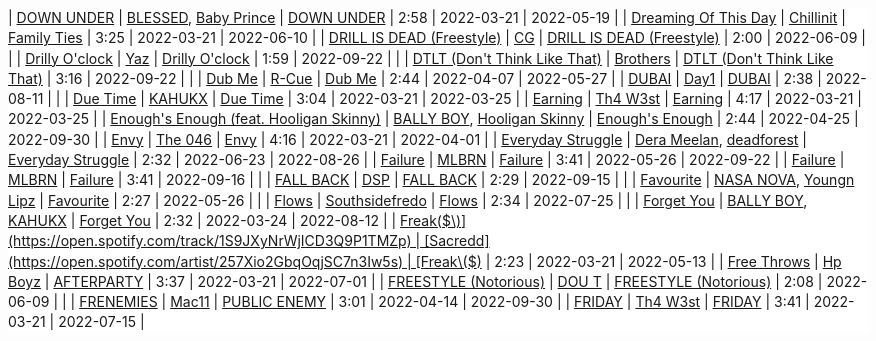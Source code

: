 | [DOWN UNDER](https://open.spotify.com/track/706YbVUDO1KTtyw0QhJvRc) | [BLESSED](https://open.spotify.com/artist/1Kvyn7F1okGNpIYBPt9mZq), [Baby Prince](https://open.spotify.com/artist/13bLOmOuvVF16DXkFbRC2d) | [DOWN UNDER](https://open.spotify.com/album/3D2X6UdNVFth22STKx9SYN) | 2:58 | 2022-03-21 | 2022-05-19 |
| [Dreaming Of This Day](https://open.spotify.com/track/1L1BWkb8FCKQg1V6UiQlT5) | [Chillinit](https://open.spotify.com/artist/5TUXXyB6ZKCdd0vQx6yR2J) | [Family Ties](https://open.spotify.com/album/08dsIAT8eSnUDxZdS6w50P) | 3:25 | 2022-03-21 | 2022-06-10 |
| [DRILL IS DEAD \(Freestyle\)](https://open.spotify.com/track/20FRrGEQwiy2MrkUn9FCFi) | [CG](https://open.spotify.com/artist/7emez5lGlXnCUAkL2qgt4z) | [DRILL IS DEAD \(Freestyle\)](https://open.spotify.com/album/1jBoG8Q5A0HcAV5n33JVEc) | 2:00 | 2022-06-09 |  |
| [Drilly O'clock](https://open.spotify.com/track/7nD7vXiSlZrrdaeNfMUJhn) | [Yaz](https://open.spotify.com/artist/7zcoCcZ5ofhGbbdbl5jULg) | [Drilly O'clock](https://open.spotify.com/album/7o9F0yJT58R0OBAYrrASMg) | 1:59 | 2022-09-22 |  |
| [DTLT \(Don't Think Like That\)](https://open.spotify.com/track/7avj4GVENEmIaRbJ1BC5C3) | [Brothers](https://open.spotify.com/artist/5XJlnf7mD44GXWHmRGxt0I) | [DTLT \(Don't Think Like That\)](https://open.spotify.com/album/17rUNJNcMt9Jel4l0cDfG7) | 3:16 | 2022-09-22 |  |
| [Dub Me](https://open.spotify.com/track/2LLN58xMBePFU51Bxw9LZL) | [R\-Cue](https://open.spotify.com/artist/7bS3jWzjnj8T5AmwdKUR5f) | [Dub Me](https://open.spotify.com/album/3TgGKWpoLg1xrFT5JLpA4U) | 2:44 | 2022-04-07 | 2022-05-27 |
| [DUBAI](https://open.spotify.com/track/3DWLH5d8DWVwUmOY5c6TMM) | [Day1](https://open.spotify.com/artist/0iFJbJ7jMv5QAmA6hWm6Ic) | [DUBAI](https://open.spotify.com/album/6AAD0GN8FettJVhoGWejzj) | 2:38 | 2022-08-11 |  |
| [Due Time](https://open.spotify.com/track/7ojevvUcXxxOONZFoxeFlt) | [KAHUKX](https://open.spotify.com/artist/3OkbxDtag6zvVnAaa9YLLC) | [Due Time](https://open.spotify.com/album/3GGVcgM50ecAFaOhctec7r) | 3:04 | 2022-03-21 | 2022-03-25 |
| [Earning](https://open.spotify.com/track/3as6um6h0RVYgMJx8bS2t1) | [Th4 W3st](https://open.spotify.com/artist/49a6yPIQOQhPDL6e6d0hCB) | [Earning](https://open.spotify.com/album/5qCdBdv4U5mUhe5kvCC6Ll) | 4:17 | 2022-03-21 | 2022-03-25 |
| [Enough's Enough \(feat\. Hooligan Skinny\)](https://open.spotify.com/track/4M92sneuPjGS7A7h8DWM6z) | [BALLY BOY](https://open.spotify.com/artist/3MCpCeJATfWO5bOy5nf2F9), [Hooligan Skinny](https://open.spotify.com/artist/6E2hlUEGs0bO0ktdZKy1lh) | [Enough's Enough](https://open.spotify.com/album/7jGqdtGptrSL7LzUQJMg1P) | 2:44 | 2022-04-25 | 2022-09-30 |
| [Envy](https://open.spotify.com/track/4jd4JdmPdbFcTNSiuwy6Ze) | [The 046](https://open.spotify.com/artist/0rJUZobNG4r8bsot6DiF8g) | [Envy](https://open.spotify.com/album/7wFySan7YYZEuQoZKG9wCc) | 4:16 | 2022-03-21 | 2022-04-01 |
| [Everyday Struggle](https://open.spotify.com/track/1L5eVkQE10XK5jCwmxhIVg) | [Dera Meelan](https://open.spotify.com/artist/3R1Rrzk35Rhldipx3IiKpp), [deadforest](https://open.spotify.com/artist/01BarUU13qIXPB0YlpVJgb) | [Everyday Struggle](https://open.spotify.com/album/4lecNiMhwOKgOiA4iQJflY) | 2:32 | 2022-06-23 | 2022-08-26 |
| [Failure](https://open.spotify.com/track/1ajy7aofsnxnHc4s0KYj2u) | [MLBRN](https://open.spotify.com/artist/7ihFSoNSgZOARN8pLr6g5L) | [Failure](https://open.spotify.com/album/3cORMrzss2nGIqLy8L8Kyi) | 3:41 | 2022-05-26 | 2022-09-22 |
| [Failure](https://open.spotify.com/track/405xu818MRM5KnOj0bMxef) | [MLBRN](https://open.spotify.com/artist/7ihFSoNSgZOARN8pLr6g5L) | [Failure](https://open.spotify.com/album/62MeNgkwj9lBXfdB4S9HOP) | 3:41 | 2022-09-16 |  |
| [FALL BACK](https://open.spotify.com/track/6uz8LJVC855p0mAjb36HTo) | [DSP](https://open.spotify.com/artist/17GAXOUu9d8YXnuwVeGphZ) | [FALL BACK](https://open.spotify.com/album/0uxPdMDxGswyeKxMjoCJyW) | 2:29 | 2022-09-15 |  |
| [Favourite](https://open.spotify.com/track/2T1HDMEh7BDKfCZlKxET3D) | [NASA NOVA](https://open.spotify.com/artist/06QjJe1vLugKmPVdMKVCUR), [Youngn Lipz](https://open.spotify.com/artist/36PxHmbx5QrRTpuCaw4FuV) | [Favourite](https://open.spotify.com/album/6yZo8WscLdGcBeMyN8J3VH) | 2:27 | 2022-05-26 |  |
| [Flows](https://open.spotify.com/track/3diJK6RzqoTaEUPF7X2c5Y) | [Southsidefredo](https://open.spotify.com/artist/7K5G8SF435R5tVM3rApmTb) | [Flows](https://open.spotify.com/album/3938pXJM3DhXENSWet0Oie) | 2:34 | 2022-07-25 |  |
| [Forget You](https://open.spotify.com/track/2fShsVCCvgpELEJpbrz007) | [BALLY BOY](https://open.spotify.com/artist/3MCpCeJATfWO5bOy5nf2F9), [KAHUKX](https://open.spotify.com/artist/3OkbxDtag6zvVnAaa9YLLC) | [Forget You](https://open.spotify.com/album/2QwgK5BvLgBEiBVG4gfucG) | 2:32 | 2022-03-24 | 2022-08-12 |
| [Freak\($\)](https://open.spotify.com/track/1S9JXyNrWjICD3Q9P1TMZp) | [Sacredd](https://open.spotify.com/artist/257Xio2GbqOqjSC7n3Iw5s) | [Freak\($\)](https://open.spotify.com/album/57sYpVoEAiXSAkTFBmO9JD) | 2:23 | 2022-03-21 | 2022-05-13 |
| [Free Throws](https://open.spotify.com/track/7iZbAqwAB01aW2t3HJ8DCL) | [Hp Boyz](https://open.spotify.com/artist/0JlQaGJZfrqYeZG1AQICxp) | [AFTERPARTY](https://open.spotify.com/album/2kQlpPlBMk65AQgCquhaDR) | 3:37 | 2022-03-21 | 2022-07-01 |
| [FREESTYLE \(Notorious\)](https://open.spotify.com/track/1FAs9qJUhkaIegROPh79QM) | [DOU T](https://open.spotify.com/artist/4CbMyLAbcoQyZzLZozpK92) | [FREESTYLE \(Notorious\)](https://open.spotify.com/album/09tUlAFPfJziKIngl4XoSf) | 2:08 | 2022-06-09 |  |
| [FRENEMIES](https://open.spotify.com/track/2hwAugT0B9Xu7VGZnPh3Ur) | [Mac11](https://open.spotify.com/artist/2W3wMkNKFpC45vIpuFcjc0) | [PUBLIC ENEMY](https://open.spotify.com/album/55SIX2DV1xWxf5Qn3lPmrN) | 3:01 | 2022-04-14 | 2022-09-30 |
| [FRIDAY](https://open.spotify.com/track/1qBbrjiU5ZWIA5NJUAV8b7) | [Th4 W3st](https://open.spotify.com/artist/49a6yPIQOQhPDL6e6d0hCB) | [FRIDAY](https://open.spotify.com/album/0zQvIfYMosxDoCVap48SkU) | 3:41 | 2022-03-21 | 2022-07-15 |